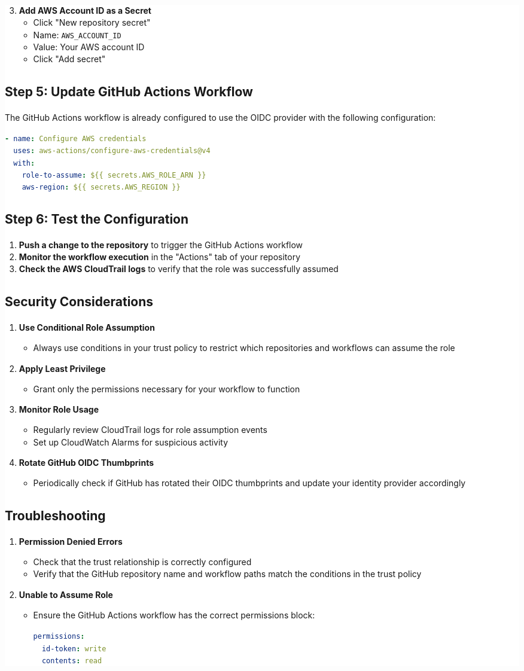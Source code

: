 3. **Add AWS Account ID as a Secret**
   - Click "New repository secret"
   - Name: `AWS_ACCOUNT_ID`
   - Value: Your AWS account ID
   - Click "Add secret"

## Step 5: Update GitHub Actions Workflow

The GitHub Actions workflow is already configured to use the OIDC provider with the following configuration:

```yaml
- name: Configure AWS credentials
  uses: aws-actions/configure-aws-credentials@v4
  with:
    role-to-assume: ${{ secrets.AWS_ROLE_ARN }}
    aws-region: ${{ secrets.AWS_REGION }}
```

## Step 6: Test the Configuration

1. **Push a change to the repository** to trigger the GitHub Actions workflow
2. **Monitor the workflow execution** in the "Actions" tab of your repository
3. **Check the AWS CloudTrail logs** to verify that the role was successfully assumed

## Security Considerations

1. **Use Conditional Role Assumption**
   - Always use conditions in your trust policy to restrict which repositories and workflows can assume the role

2. **Apply Least Privilege**
   - Grant only the permissions necessary for your workflow to function

3. **Monitor Role Usage**
   - Regularly review CloudTrail logs for role assumption events
   - Set up CloudWatch Alarms for suspicious activity

4. **Rotate GitHub OIDC Thumbprints**
   - Periodically check if GitHub has rotated their OIDC thumbprints and update your identity provider accordingly

## Troubleshooting

1. **Permission Denied Errors**
   - Check that the trust relationship is correctly configured
   - Verify that the GitHub repository name and workflow paths match the conditions in the trust policy

2. **Unable to Assume Role**
   - Ensure the GitHub Actions workflow has the correct permissions block:
     ```yaml
     permissions:
       id-token: write
       contents: read
     ```
